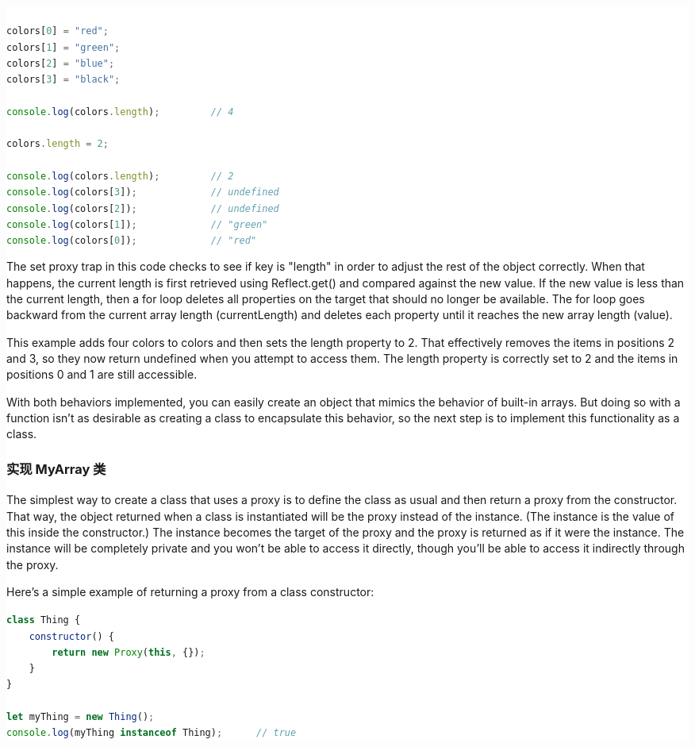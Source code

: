 ```js

colors[0] = "red";
colors[1] = "green";
colors[2] = "blue";
colors[3] = "black";

console.log(colors.length);         // 4

colors.length = 2;

console.log(colors.length);         // 2
console.log(colors[3]);             // undefined
console.log(colors[2]);             // undefined
console.log(colors[1]);             // "green"
console.log(colors[0]);             // "red"
```

The set proxy trap in this code checks to see if key is "length" in order to adjust the rest of the object correctly. When that happens, the current length is first retrieved using Reflect.get() and compared against the new value. If the new value is less than the current length, then a for loop deletes all properties on the target that should no longer be available. The for loop goes backward from the current array length (currentLength) and deletes each property until it reaches the new array length (value).

This example adds four colors to colors and then sets the length property to 2. That effectively removes the items in positions 2 and 3, so they now return undefined when you attempt to access them. The length property is correctly set to 2 and the items in positions 0 and 1 are still accessible.

With both behaviors implemented, you can easily create an object that mimics the behavior of built-in arrays. But doing so with a function isn’t as desirable as creating a class to encapsulate this behavior, so the next step is to implement this functionality as a class.


### 实现 MyArray 类

The simplest way to create a class that uses a proxy is to define the class as usual and then return a proxy from the constructor. That way, the object returned when a class is instantiated will be the proxy instead of the instance. (The instance is the value of this inside the constructor.) The instance becomes the target of the proxy and the proxy is returned as if it were the instance. The instance will be completely private and you won’t be able to access it directly, though you’ll be able to access it indirectly through the proxy.

Here’s a simple example of returning a proxy from a class constructor:

```js
class Thing {
    constructor() {
        return new Proxy(this, {});
    }
}

let myThing = new Thing();
console.log(myThing instanceof Thing);      // true
```

